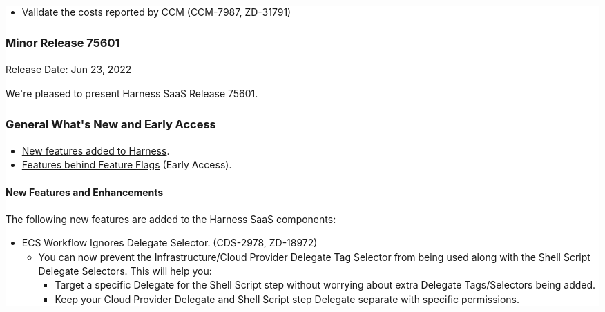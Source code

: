 * Validate the costs reported by CCM (CCM-7987, ZD-31791)

### Minor Release 75601

Release Date: Jun 23, 2022

We're pleased to present Harness SaaS Release 75601.

### General What's New and Early Access

* [New features added to Harness](https://changelog.harness.io/?categories=fix,improvement,new).
* [Features behind Feature Flags](https://changelog.harness.io/?categories=early-access) (Early Access).

#### New Features and Enhancements

The following new features are added to the Harness SaaS components:

* ECS Workflow Ignores Delegate Selector. (CDS-2978, ZD-18972)
	+ You can now prevent the Infrastructure/Cloud Provider Delegate Tag Selector from being used along with the Shell Script Delegate Selectors. This will help you:
		- Target a specific Delegate for the Shell Script step without worrying about extra Delegate Tags/Selectors being added.
		- Keep your Cloud Provider Delegate and Shell Script step Delegate separate with specific permissions.
